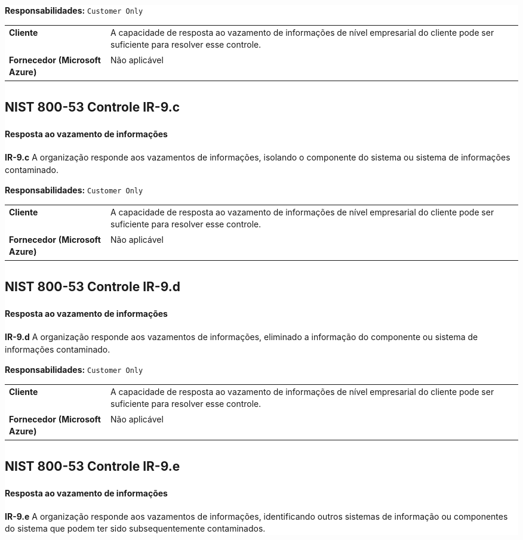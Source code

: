 **Responsabilidades:** `Customer Only`

|||
|---|---|
| **Cliente** | A capacidade de resposta ao vazamento de informações de nível empresarial do cliente pode ser suficiente para resolver esse controle.  |
| **Fornecedor (Microsoft Azure)** | Não aplicável |


 ## <a name="nist-800-53-control-ir-9c"></a>NIST 800-53 Controle IR-9.c

#### <a name="information-spillage-response"></a>Resposta ao vazamento de informações

**IR-9.c** A organização responde aos vazamentos de informações, isolando o componente do sistema ou sistema de informações contaminado.

**Responsabilidades:** `Customer Only`

|||
|---|---|
| **Cliente** | A capacidade de resposta ao vazamento de informações de nível empresarial do cliente pode ser suficiente para resolver esse controle.  |
| **Fornecedor (Microsoft Azure)** | Não aplicável |


 ## <a name="nist-800-53-control-ir-9d"></a>NIST 800-53 Controle IR-9.d

#### <a name="information-spillage-response"></a>Resposta ao vazamento de informações

**IR-9.d** A organização responde aos vazamentos de informações, eliminado a informação do componente ou sistema de informações contaminado.

**Responsabilidades:** `Customer Only`

|||
|---|---|
| **Cliente** | A capacidade de resposta ao vazamento de informações de nível empresarial do cliente pode ser suficiente para resolver esse controle.  |
| **Fornecedor (Microsoft Azure)** | Não aplicável |


 ## <a name="nist-800-53-control-ir-9e"></a>NIST 800-53 Controle IR-9.e

#### <a name="information-spillage-response"></a>Resposta ao vazamento de informações

**IR-9.e** A organização responde aos vazamentos de informações, identificando outros sistemas de informação ou componentes do sistema que podem ter sido subsequentemente contaminados.
